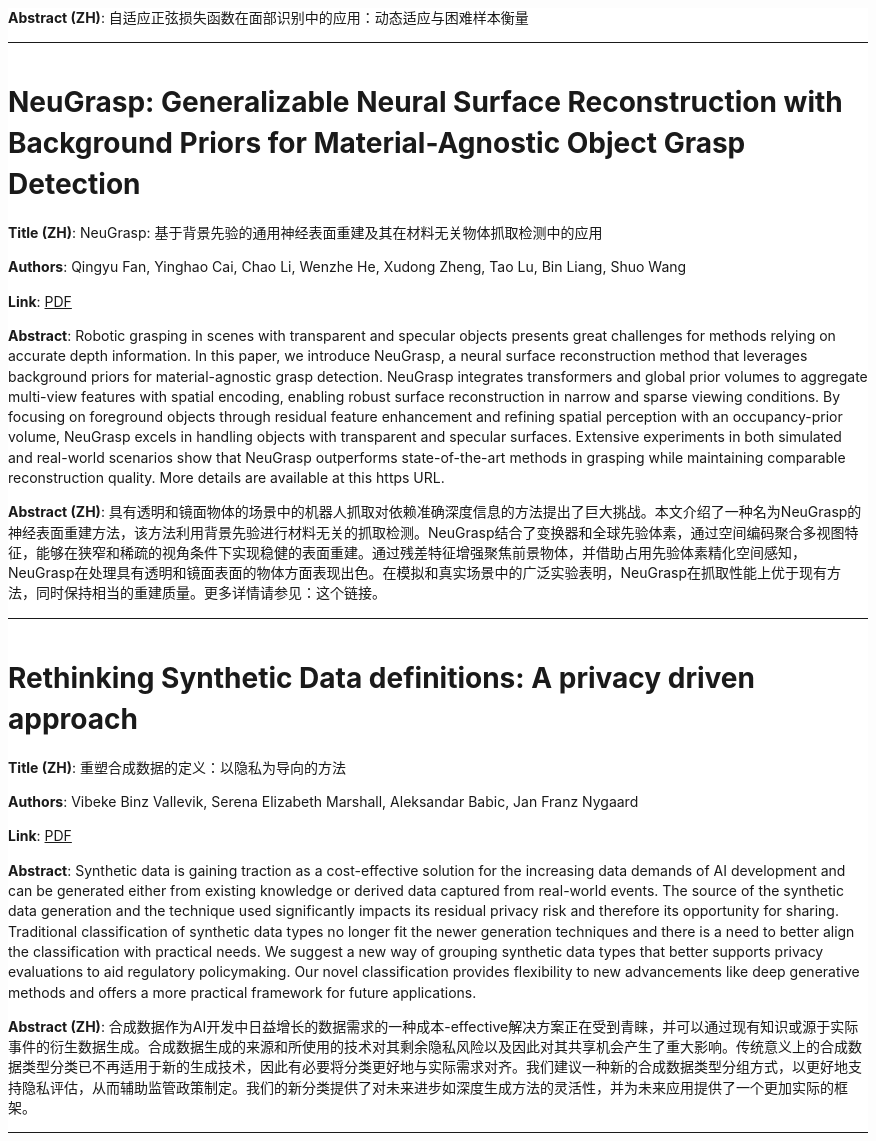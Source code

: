**Abstract (ZH)**: 自适应正弦损失函数在面部识别中的应用：动态适应与困难样本衡量 

---
# NeuGrasp: Generalizable Neural Surface Reconstruction with Background Priors for Material-Agnostic Object Grasp Detection 

**Title (ZH)**: NeuGrasp: 基于背景先验的通用神经表面重建及其在材料无关物体抓取检测中的应用 

**Authors**: Qingyu Fan, Yinghao Cai, Chao Li, Wenzhe He, Xudong Zheng, Tao Lu, Bin Liang, Shuo Wang  

**Link**: [PDF](https://arxiv.org/pdf/2503.03511)  

**Abstract**: Robotic grasping in scenes with transparent and specular objects presents great challenges for methods relying on accurate depth information. In this paper, we introduce NeuGrasp, a neural surface reconstruction method that leverages background priors for material-agnostic grasp detection. NeuGrasp integrates transformers and global prior volumes to aggregate multi-view features with spatial encoding, enabling robust surface reconstruction in narrow and sparse viewing conditions. By focusing on foreground objects through residual feature enhancement and refining spatial perception with an occupancy-prior volume, NeuGrasp excels in handling objects with transparent and specular surfaces. Extensive experiments in both simulated and real-world scenarios show that NeuGrasp outperforms state-of-the-art methods in grasping while maintaining comparable reconstruction quality. More details are available at this https URL. 

**Abstract (ZH)**: 具有透明和镜面物体的场景中的机器人抓取对依赖准确深度信息的方法提出了巨大挑战。本文介绍了一种名为NeuGrasp的神经表面重建方法，该方法利用背景先验进行材料无关的抓取检测。NeuGrasp结合了变换器和全球先验体素，通过空间编码聚合多视图特征，能够在狭窄和稀疏的视角条件下实现稳健的表面重建。通过残差特征增强聚焦前景物体，并借助占用先验体素精化空间感知，NeuGrasp在处理具有透明和镜面表面的物体方面表现出色。在模拟和真实场景中的广泛实验表明，NeuGrasp在抓取性能上优于现有方法，同时保持相当的重建质量。更多详情请参见：这个链接。 

---
# Rethinking Synthetic Data definitions: A privacy driven approach 

**Title (ZH)**: 重塑合成数据的定义：以隐私为导向的方法 

**Authors**: Vibeke Binz Vallevik, Serena Elizabeth Marshall, Aleksandar Babic, Jan Franz Nygaard  

**Link**: [PDF](https://arxiv.org/pdf/2503.03506)  

**Abstract**: Synthetic data is gaining traction as a cost-effective solution for the increasing data demands of AI development and can be generated either from existing knowledge or derived data captured from real-world events. The source of the synthetic data generation and the technique used significantly impacts its residual privacy risk and therefore its opportunity for sharing. Traditional classification of synthetic data types no longer fit the newer generation techniques and there is a need to better align the classification with practical needs. We suggest a new way of grouping synthetic data types that better supports privacy evaluations to aid regulatory policymaking. Our novel classification provides flexibility to new advancements like deep generative methods and offers a more practical framework for future applications. 

**Abstract (ZH)**: 合成数据作为AI开发中日益增长的数据需求的一种成本-effective解决方案正在受到青睐，并可以通过现有知识或源于实际事件的衍生数据生成。合成数据生成的来源和所使用的技术对其剩余隐私风险以及因此对其共享机会产生了重大影响。传统意义上的合成数据类型分类已不再适用于新的生成技术，因此有必要将分类更好地与实际需求对齐。我们建议一种新的合成数据类型分组方式，以更好地支持隐私评估，从而辅助监管政策制定。我们的新分类提供了对未来进步如深度生成方法的灵活性，并为未来应用提供了一个更加实际的框架。 

---